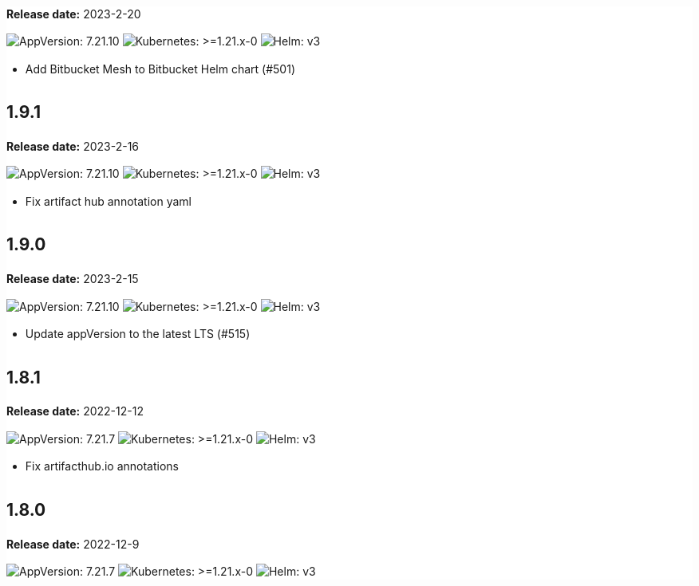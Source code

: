 **Release date:** 2023-2-20

![AppVersion: 7.21.10](https://img.shields.io/static/v1?label=AppVersion&message=7.21.10&color=success&logo=)
![Kubernetes: >=1.21.x-0](https://img.shields.io/static/v1?label=Kubernetes&message=>=1.21.x-0&color=informational&logo=kubernetes)
![Helm: v3](https://img.shields.io/static/v1?label=Helm&message=v3&color=informational&logo=helm)

* Add Bitbucket Mesh to Bitbucket Helm chart (#501)

## 1.9.1

**Release date:** 2023-2-16

![AppVersion: 7.21.10](https://img.shields.io/static/v1?label=AppVersion&message=7.21.10&color=success&logo=)
![Kubernetes: >=1.21.x-0](https://img.shields.io/static/v1?label=Kubernetes&message=>=1.21.x-0&color=informational&logo=kubernetes)
![Helm: v3](https://img.shields.io/static/v1?label=Helm&message=v3&color=informational&logo=helm)

* Fix artifact hub annotation yaml

## 1.9.0

**Release date:** 2023-2-15

![AppVersion: 7.21.10](https://img.shields.io/static/v1?label=AppVersion&message=7.21.10&color=success&logo=)
![Kubernetes: >=1.21.x-0](https://img.shields.io/static/v1?label=Kubernetes&message=>=1.21.x-0&color=informational&logo=kubernetes)
![Helm: v3](https://img.shields.io/static/v1?label=Helm&message=v3&color=informational&logo=helm)

* Update appVersion to the latest LTS (#515)

## 1.8.1

**Release date:** 2022-12-12

![AppVersion: 7.21.7](https://img.shields.io/static/v1?label=AppVersion&message=7.21.7&color=success&logo=)
![Kubernetes: >=1.21.x-0](https://img.shields.io/static/v1?label=Kubernetes&message=>=1.21.x-0&color=informational&logo=kubernetes)
![Helm: v3](https://img.shields.io/static/v1?label=Helm&message=v3&color=informational&logo=helm)

* Fix artifacthub.io annotations

## 1.8.0

**Release date:** 2022-12-9

![AppVersion: 7.21.7](https://img.shields.io/static/v1?label=AppVersion&message=7.21.7&color=success&logo=)
![Kubernetes: >=1.21.x-0](https://img.shields.io/static/v1?label=Kubernetes&message=>=1.21.x-0&color=informational&logo=kubernetes)
![Helm: v3](https://img.shields.io/static/v1?label=Helm&message=v3&color=informational&logo=helm)
